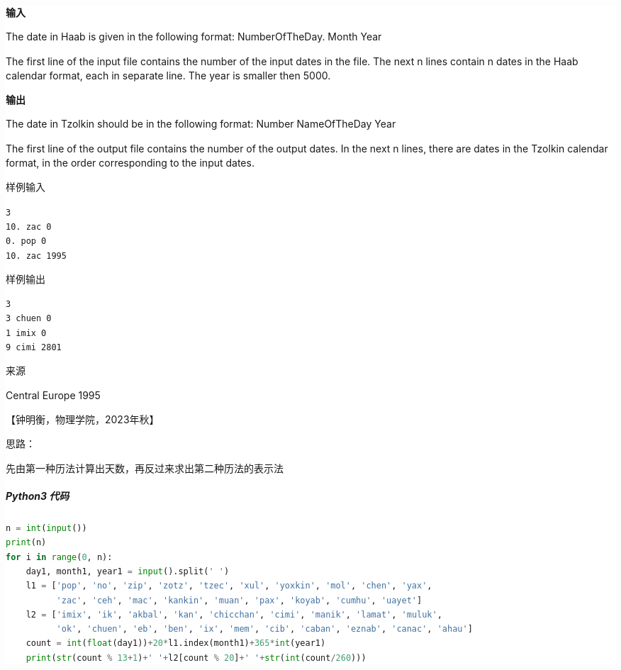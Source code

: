 **输入**

The date in Haab is given in the following format:
NumberOfTheDay. Month Year

The first line of the input file contains the number of the input dates in the file. The next n lines contain n dates in the Haab calendar format, each in separate line. The year is smaller then 5000.

**输出**

The date in Tzolkin should be in the following format:
Number NameOfTheDay Year

The first line of the output file contains the number of the output dates. In the next n lines, there are dates in the Tzolkin calendar format, in the order corresponding to the input dates.

样例输入

```
3
10. zac 0
0. pop 0
10. zac 1995
```

样例输出

```
3
3 chuen 0
1 imix 0
9 cimi 2801
```

来源

Central Europe 1995



【钟明衡，物理学院，2023年秋】

思路：

先由第一种历法计算出天数，再反过来求出第二种历法的表示法

##### Python3 代码

```python
n = int(input())
print(n)
for i in range(0, n):
    day1, month1, year1 = input().split(' ')
    l1 = ['pop', 'no', 'zip', 'zotz', 'tzec', 'xul', 'yoxkin', 'mol', 'chen', 'yax',
          'zac', 'ceh', 'mac', 'kankin', 'muan', 'pax', 'koyab', 'cumhu', 'uayet']
    l2 = ['imix', 'ik', 'akbal', 'kan', 'chicchan', 'cimi', 'manik', 'lamat', 'muluk',
          'ok', 'chuen', 'eb', 'ben', 'ix', 'mem', 'cib', 'caban', 'eznab', 'canac', 'ahau']
    count = int(float(day1))+20*l1.index(month1)+365*int(year1)
    print(str(count % 13+1)+' '+l2[count % 20]+' '+str(int(count/260)))


```
